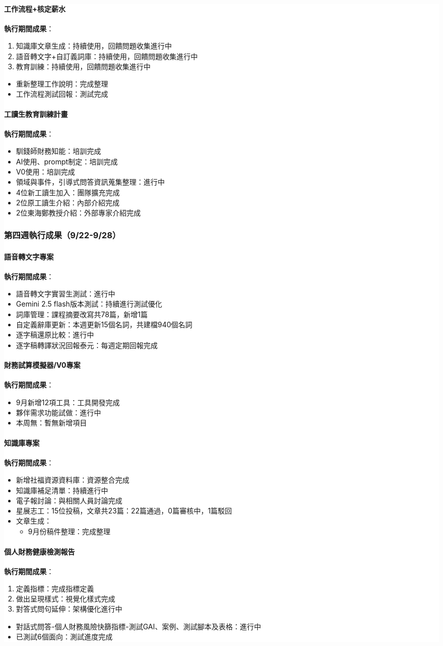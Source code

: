 #### 工作流程+核定薪水
**執行期間成果**：
1. 知識庫文章生成：持續使用，回饋問題收集進行中
2. 語音轉文字+自訂義詞庫：持續使用，回饋問題收集進行中
3. 教育訓練：持續使用，回饋問題收集進行中
- 重新整理工作說明：完成整理
- 工作流程測試回報：測試完成

#### 工讀生教育訓練計畫
**執行期間成果**：
- 馴錢師財務知能：培訓完成
- AI使用、prompt制定：培訓完成
- V0使用：培訓完成
- 領域與事件，引導式問答資訊蒐集整理：進行中
- 4位新工讀生加入：團隊擴充完成
- 2位原工讀生介紹：內部介紹完成
- 2位東海鄭教授介紹：外部專家介紹完成

### 第四週執行成果（9/22-9/28）

#### 語音轉文字專案
**執行期間成果**：
- 語音轉文字實習生測試：進行中
- Gemini 2.5 flash版本測試：持續進行測試優化
- 詞庫管理：課程摘要改寫共78篇，新增1篇
- 自定義辭庫更新：本週更新15個名詞，共建檔940個名詞
- 逐字稿還原比較：進行中
- 逐字稿轉譯狀況回報泰元：每週定期回報完成

#### 財務試算模擬器/V0專案
**執行期間成果**：
- 9月新增12項工具：工具開發完成
- 夥伴需求功能試做：進行中
- 本周無：暫無新增項目

#### 知識庫專案
**執行期間成果**：
- 新增社福資源資料庫：資源整合完成
- 知識庫補足清單：持續進行中
- 電子報討論：與相關人員討論完成
- 星展志工：15位投稿，文章共23篇：22篇通過，0篇審核中，1篇駁回
- 文章生成：
  - 9月份稿件整理：完成整理

#### 個人財務健康檢測報告
**執行期間成果**：
1. 定義指標：完成指標定義
2. 做出呈現樣式：視覺化樣式完成
3. 對答式問句延伸：架構優化進行中
- 對話式問答-個人財務風險快篩指標-測試GAI、案例、測試腳本及表格：進行中
- 已測試6個面向：測試進度完成
